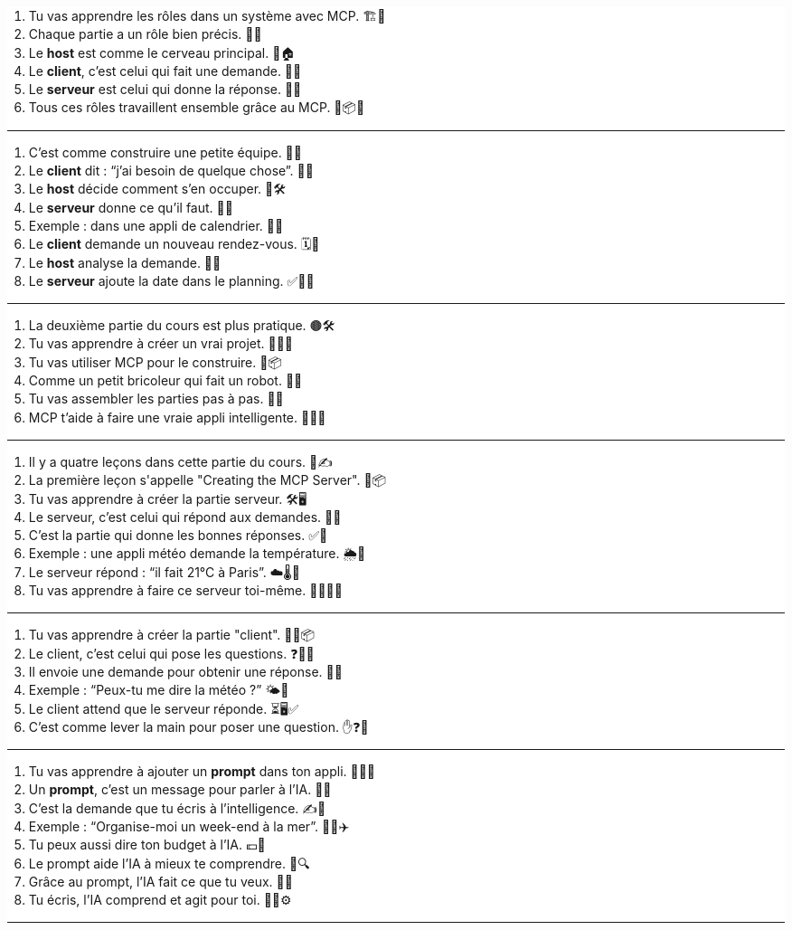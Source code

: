 
1. Tu vas apprendre les rôles dans un système avec MCP. 🏗️📘
2. Chaque partie a un rôle bien précis. 🎯🧩
3. Le **host** est comme le cerveau principal. 🧠🏠
4. Le **client**, c’est celui qui fait une demande. 🙋📩
5. Le **serveur** est celui qui donne la réponse. 🍱💬
6. Tous ces rôles travaillent ensemble grâce au MCP. 🤝📦✅

---

1. C’est comme construire une petite équipe. 🧩🤝
2. Le **client** dit : “j’ai besoin de quelque chose”. 🙋📩
3. Le **host** décide comment s’en occuper. 🧠🛠️
4. Le **serveur** donne ce qu’il faut. 🍱✅
5. Exemple : dans une appli de calendrier. 📅📱
6. Le **client** demande un nouveau rendez-vous. 🗓️🙋
7. Le **host** analyse la demande. 🧠🔎
8. Le **serveur** ajoute la date dans le planning. ✅📅💬

---

1. La deuxième partie du cours est plus pratique. 🟤🛠️
2. Tu vas apprendre à créer un vrai projet. 🧑‍💻✅
3. Tu vas utiliser MCP pour le construire. 🧩📦
4. Comme un petit bricoleur qui fait un robot. 🔧🤖
5. Tu vas assembler les parties pas à pas. 🧱👣
6. MCP t’aide à faire une vraie appli intelligente. 📲🧠✨

---

1. Il y a quatre leçons dans cette partie du cours. 📘✍️
2. La première leçon s'appelle "Creating the MCP Server". 🔧📦
3. Tu vas apprendre à créer la partie serveur. 🛠️🖥️
4. Le serveur, c’est celui qui répond aux demandes. 💬📲
5. C’est la partie qui donne les bonnes réponses. ✅🧠
6. Exemple : une appli météo demande la température. 🌦️📱
7. Le serveur répond : “il fait 21°C à Paris”. ☁️🌡️🗼
8. Tu vas apprendre à faire ce serveur toi-même. 👨‍💻✨💪

---

1. Tu vas apprendre à créer la partie "client". 🧑‍💻📦
2. Le client, c’est celui qui pose les questions. ❓🙋‍♂️
3. Il envoie une demande pour obtenir une réponse. 📩💬
4. Exemple : “Peux-tu me dire la météo ?” 🌤️📱
5. Le client attend que le serveur réponde. ⏳🖥️✅
6. C’est comme lever la main pour poser une question. ✋❓🧠

---

1. Tu vas apprendre à ajouter un **prompt** dans ton appli. 💬➕📱
2. Un **prompt**, c’est un message pour parler à l’IA. 🧠📢
3. C’est la demande que tu écris à l’intelligence. ✍️🤖
4. Exemple : “Organise-moi un week-end à la mer”. 🌊🧳✈️
5. Tu peux aussi dire ton budget à l’IA. 💶🤖
6. Le prompt aide l’IA à mieux te comprendre. 🧠🔍
7. Grâce au prompt, l’IA fait ce que tu veux. 🎯✅
8. Tu écris, l’IA comprend et agit pour toi. 📝🤖⚙️

---